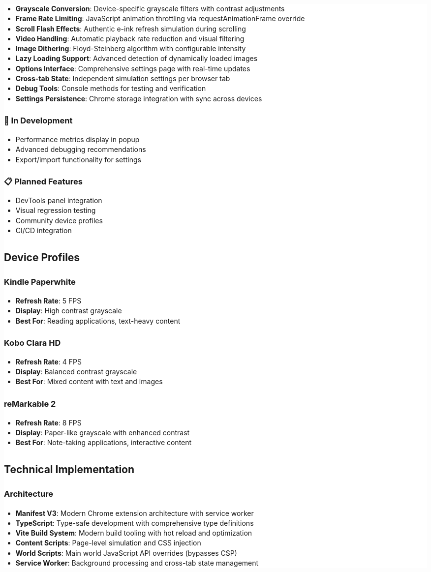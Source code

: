 - **Grayscale Conversion**: Device-specific grayscale filters with contrast adjustments
- **Frame Rate Limiting**: JavaScript animation throttling via requestAnimationFrame override
- **Scroll Flash Effects**: Authentic e-ink refresh simulation during scrolling
- **Video Handling**: Automatic playback rate reduction and visual filtering
- **Image Dithering**: Floyd-Steinberg algorithm with configurable intensity
- **Lazy Loading Support**: Advanced detection of dynamically loaded images
- **Options Interface**: Comprehensive settings page with real-time updates
- **Cross-tab State**: Independent simulation settings per browser tab
- **Debug Tools**: Console methods for testing and verification
- **Settings Persistence**: Chrome storage integration with sync across devices

### 🔄 In Development

- Performance metrics display in popup
- Advanced debugging recommendations
- Export/import functionality for settings

### 📋 Planned Features

- DevTools panel integration
- Visual regression testing
- Community device profiles
- CI/CD integration

## Device Profiles

### Kindle Paperwhite

- **Refresh Rate**: 5 FPS
- **Display**: High contrast grayscale
- **Best For**: Reading applications, text-heavy content

### Kobo Clara HD

- **Refresh Rate**: 4 FPS
- **Display**: Balanced contrast grayscale
- **Best For**: Mixed content with text and images

### reMarkable 2

- **Refresh Rate**: 8 FPS
- **Display**: Paper-like grayscale with enhanced contrast
- **Best For**: Note-taking applications, interactive content

## Technical Implementation

### Architecture

- **Manifest V3**: Modern Chrome extension architecture with service worker
- **TypeScript**: Type-safe development with comprehensive type definitions
- **Vite Build System**: Modern build tooling with hot reload and optimization
- **Content Scripts**: Page-level simulation and CSS injection
- **World Scripts**: Main world JavaScript API overrides (bypasses CSP)
- **Service Worker**: Background processing and cross-tab state management
